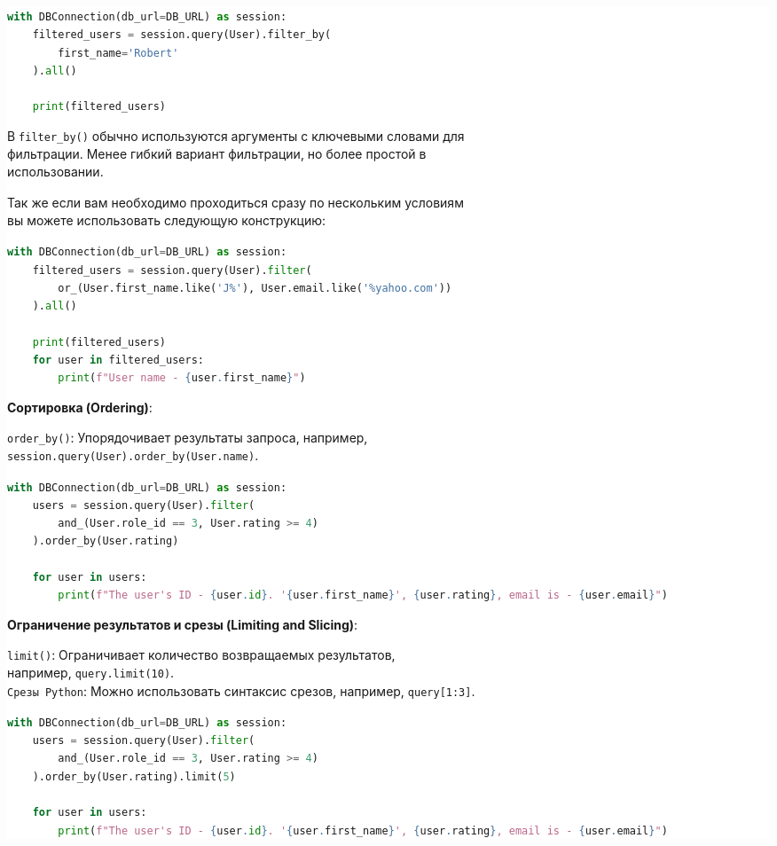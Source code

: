 ```python
with DBConnection(db_url=DB_URL) as session:
    filtered_users = session.query(User).filter_by(
        first_name='Robert'
    ).all()

    print(filtered_users)
```

В `filter_by()` обычно используются аргументы с ключевыми словами для                                                  
фильтрации. Менее гибкий вариант фильтрации, но более простой в                                                      
использовании.                                                                         


Так же если вам необходимо проходиться сразу по нескольким условиям                                                     
вы можете использовать следующую конструкцию:  

```python
with DBConnection(db_url=DB_URL) as session:
    filtered_users = session.query(User).filter(
        or_(User.first_name.like('J%'), User.email.like('%yahoo.com'))
    ).all()

    print(filtered_users)
    for user in filtered_users:
        print(f"User name - {user.first_name}")
```

**Сортировка (Ordering)**:                                                     

`order_by()`: Упорядочивает результаты запроса, например,                                                      
`session.query(User).order_by(User.name)`.                                                     
```python
with DBConnection(db_url=DB_URL) as session:
    users = session.query(User).filter(
        and_(User.role_id == 3, User.rating >= 4)
    ).order_by(User.rating)

    for user in users:
        print(f"The user's ID - {user.id}. '{user.first_name}', {user.rating}, email is - {user.email}")
```
**Ограничение результатов и срезы (Limiting and Slicing)**:                                                     

`limit()`: Ограничивает количество возвращаемых результатов,                                                      
например, `query.limit(10)`.                                                     
`Срезы Python`: Можно использовать синтаксис срезов, например, `query[1:3]`.                                                     

```python
with DBConnection(db_url=DB_URL) as session:
    users = session.query(User).filter(
        and_(User.role_id == 3, User.rating >= 4)
    ).order_by(User.rating).limit(5)

    for user in users:
        print(f"The user's ID - {user.id}. '{user.first_name}', {user.rating}, email is - {user.email}")
```
